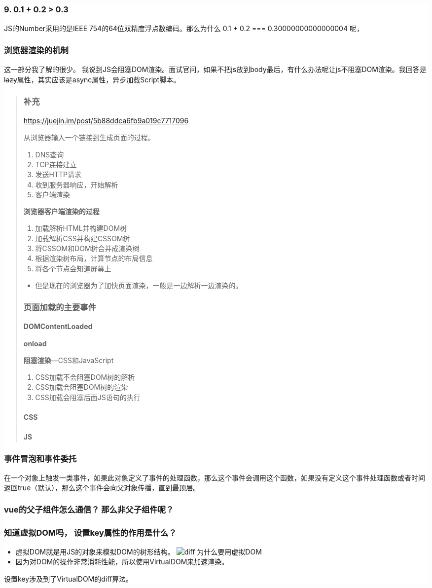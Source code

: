 ### 9. 0.1 + 0.2 > 0.3 
JS的Number采用的是IEEE 754的64位双精度浮点数编码。那么为什么 0.1 + 0.2 === 0.30000000000000004 呢， 
### 浏览器渲染的机制
这一部分我了解的很少。
我说到JS会阻塞DOM渲染。面试官问，如果不把js放到body最后，有什么办法呢让js不阻塞DOM渲染。我回答是~~lazy~~属性，其实应该是async属性，异步加载Script脚本。 

> ### 补充
>
> https://juejin.im/post/5b88ddca6fb9a019c7717096
>
> 从浏览器输入一个链接到生成页面的过程。
>
> 1. DNS查询
> 2. TCP连接建立
> 3. 发送HTTP请求
> 4. 收到服务器响应，开始解析
> 5. 客户端渲染
>
> **浏览器客户端渲染的过程**
>
> 1. 加载解析HTML并构建DOM树
> 2. 加载解析CSS并构建CSSOM树
> 3. 将CSSOM和DOM树合并成渲染树
> 4. 根据渲染树布局，计算节点的布局信息
> 5. 将各个节点会知道屏幕上
>
> - 但是现在的浏览器为了加快页面渲染，一般是一边解析一边渲染的。
>
> ### 页面加载的主要事件
>
> **DOMContentLoaded**
>
> **onload**
>
> **阻塞渲染**—CSS和JavaScript
>
> 1. CSS加载不会阻塞DOM树的解析
> 2. CSS加载会阻塞DOM树的渲染
> 3. CSS加载会阻塞后面JS语句的执行
>
> #### CSS
>
> 
>
> #### JS
>
> 

### 事件冒泡和事件委托
在一个对象上触发一类事件，如果此对象定义了事件的处理函数，那么这个事件会调用这个函数，如果没有定义这个事件处理函数或者时间返回true（默认），那么这个事件会向父对象传播，直到最顶层。

### vue的父子组件怎么通信？ 那么非父子组件呢？
### 知道虚拟DOM吗， 设置key属性的作用是什么？

- 虚拟DOM就是用JS的对象来模拟DOM的树形结构。
![diff](https://upload-images.jianshu.io/upload_images/3973616-cbe6ef9bad920f51.png)
为什么要用虚拟DOM
- 因为对DOM的操作非常消耗性能，所以使用VirtualDOM来加速渲染。

设置key涉及到了VirtualDOM的diff算法。